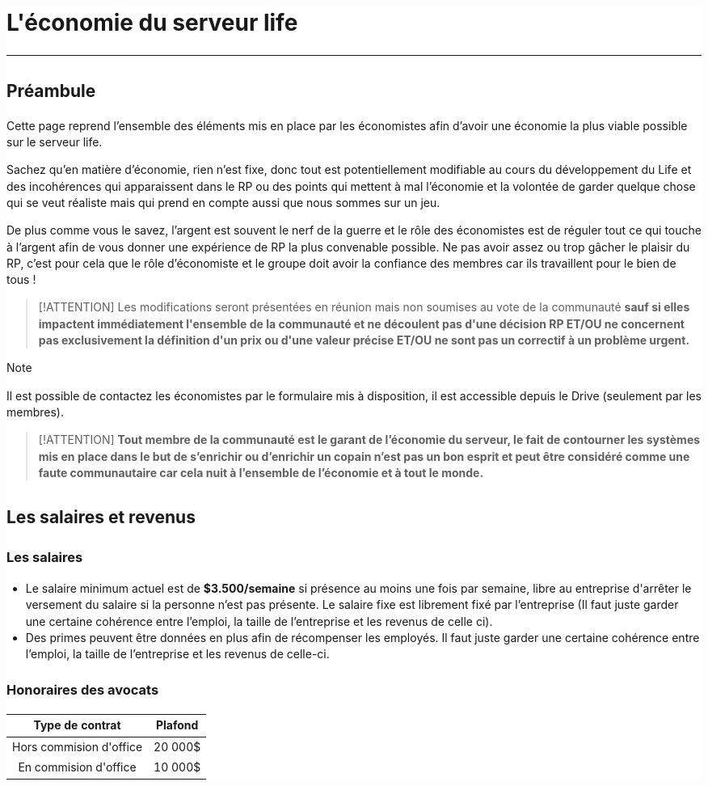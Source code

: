 # L'économie du serveur life

---

## Préambule

Cette page reprend l’ensemble des éléments mis en place par les économistes afin d’avoir une économie la plus viable possible sur le serveur life.

Sachez qu’en matière d’économie, rien n’est fixe, donc tout est potentiellement modifiable au cours du développement du Life et des incohérences qui apparaissent dans le RP ou des points qui mettent à mal l’économie et la volontée de garder quelque chose qui se veut réaliste mais qui prend en compte aussi que nous sommes sur un jeu.

De plus comme vous le savez, l’argent est souvent le nerf de la guerre et le rôle des économistes est de réguler tout ce qui touche à l’argent afin de vous donner une expérience de RP la plus convenable possible. Ne pas avoir assez ou trop gâcher le plaisir du RP, c’est pour cela que le rôle d’économiste et le groupe doit avoir la confiance des membres car ils travaillent pour le bien de tous !

> [!ATTENTION]
> Les modifications seront présentées en réunion mais non soumises au vote de la communauté **sauf si elles impactent immédiatement l'ensemble de la communauté et ne découlent pas d'une décision RP ET/OU ne concernent pas exclusivement la définition d'un prix ou d'une valeur précise ET/OU ne sont pas un correctif à un problème urgent.**

> [!NOTE]
> Il est possible de contactez les économistes par le formulaire mis à disposition, il est accessible depuis le Drive (seulement par les membres).

> [!ATTENTION]
> **Tout membre de la communauté est le garant de l’économie du serveur, le fait de contourner les systèmes mis en place dans le but de s’enrichir ou d’enrichir un copain n’est pas un bon esprit et peut être considéré comme une faute communautaire car cela nuit à l’ensemble de l’économie et à tout le monde.**

## Les salaires et revenus

### Les salaires

* Le salaire minimum actuel est de **$3.500/semaine** si présence au moins une fois par semaine, libre au entreprise d'arrêter le versement du salaire si la personne n’est pas présente. Le salaire fixe est librement fixé par l’entreprise (Il faut juste garder une certaine cohérence entre l’emploi, la taille de l’entreprise et les revenus de celle ci).
* Des primes peuvent être données en plus afin de récompenser les employés. Il faut juste garder une certaine cohérence entre l’emploi, la taille de l’entreprise et les revenus de celle-ci.

### Honoraires des avocats

|     Type de contrat     | Plafond |
| :---------------------: | :-----: |
| Hors commision d'office | 20 000$ |
|  En commision d'office  | 10 000$ |
